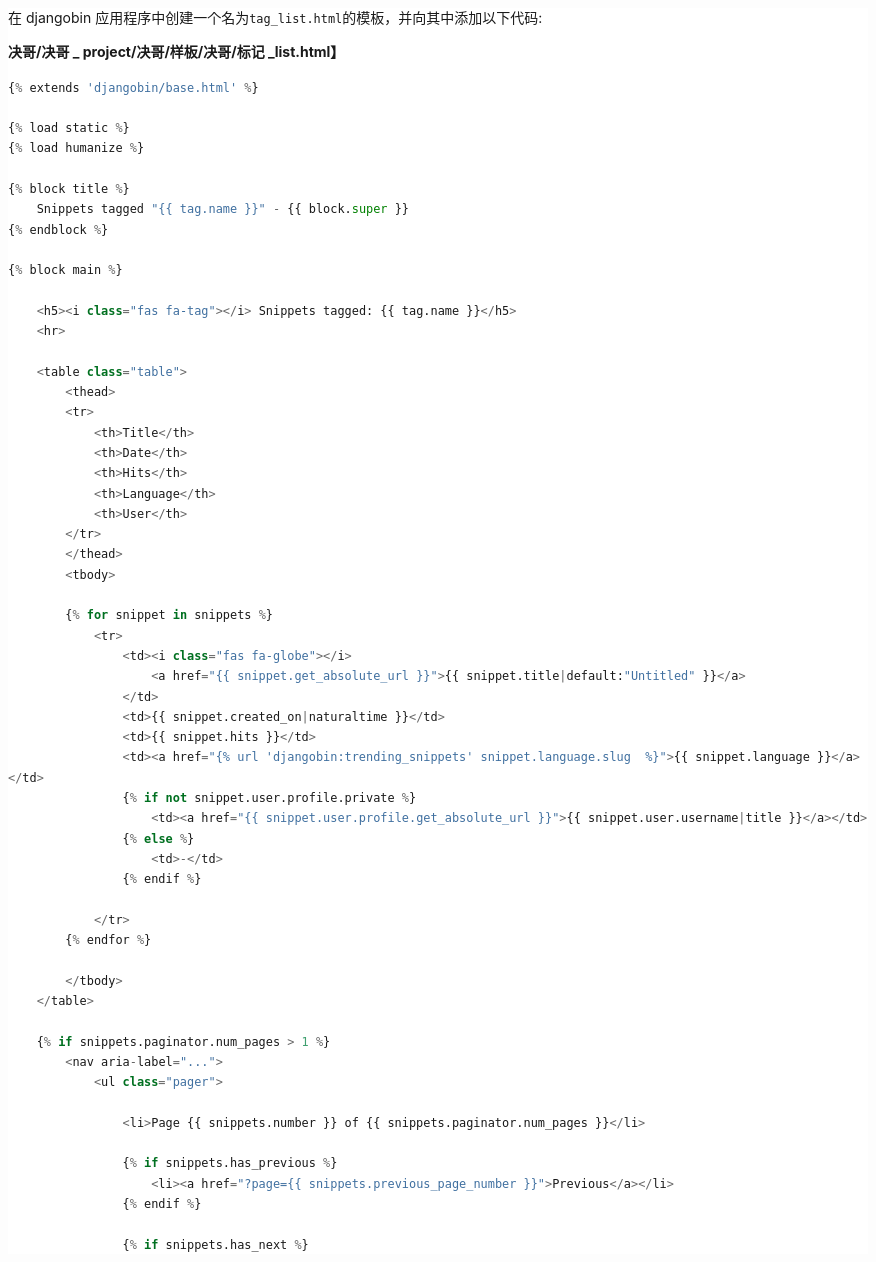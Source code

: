在 djangobin 应用程序中创建一个名为`tag_list.html`的模板，并向其中添加以下代码:

**决哥/决哥 _ project/决哥/样板/决哥/标记 _list.html】**

```py
{% extends 'djangobin/base.html' %}

{% load static %}
{% load humanize %}

{% block title %}
    Snippets tagged "{{ tag.name }}" - {{ block.super }}
{% endblock %}

{% block main %}

    <h5><i class="fas fa-tag"></i> Snippets tagged: {{ tag.name }}</h5>
    <hr>

    <table class="table">
        <thead>
        <tr>
            <th>Title</th>
            <th>Date</th>
            <th>Hits</th>
            <th>Language</th>
            <th>User</th>
        </tr>
        </thead>
        <tbody>

        {% for snippet in snippets %}
            <tr>
                <td><i class="fas fa-globe"></i>
                    <a href="{{ snippet.get_absolute_url }}">{{ snippet.title|default:"Untitled" }}</a>
                </td>
                <td>{{ snippet.created_on|naturaltime }}</td>
                <td>{{ snippet.hits }}</td>
                <td><a href="{% url 'djangobin:trending_snippets' snippet.language.slug  %}">{{ snippet.language }}</a></td>
                {% if not snippet.user.profile.private %}
                    <td><a href="{{ snippet.user.profile.get_absolute_url }}">{{ snippet.user.username|title }}</a></td>
                {% else %}
                    <td>-</td>
                {% endif %}

            </tr>
        {% endfor %}

        </tbody>
    </table>

    {% if snippets.paginator.num_pages > 1 %}
        <nav aria-label="...">
            <ul class="pager">

                <li>Page {{ snippets.number }} of {{ snippets.paginator.num_pages }}</li>

                {% if snippets.has_previous %}
                    <li><a href="?page={{ snippets.previous_page_number }}">Previous</a></li>
                {% endif %}

                {% if snippets.has_next %}
```